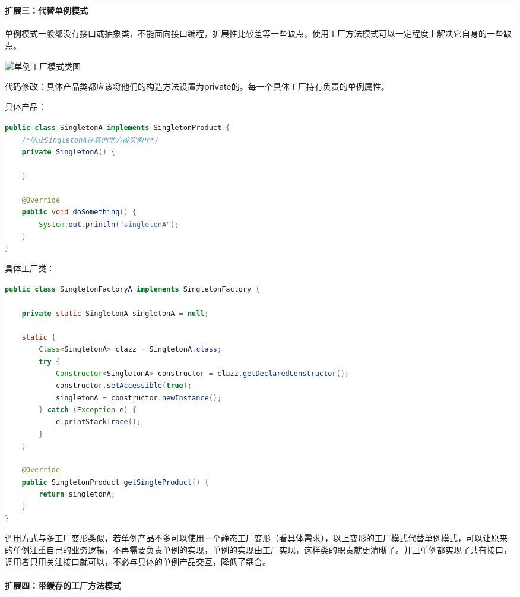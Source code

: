 #### 扩展三：代替单例模式

单例模式一般都没有接口或抽象类，不能面向接口编程，扩展性比较差等一些缺点，使用工厂方法模式可以一定程度上解决它自身的一些缺点。

![单例工厂模式类图](https://pic002.cnblogs.com/images/2012/369936/2012011814491066.png)

代码修改：具体产品类都应该将他们的构造方法设置为private的。每一个具体工厂持有负责的单例属性。

具体产品：

```java
public class SingletonA implements SingletonProduct {
    /*防止SingletonA在其他地方被实例化*/
    private SingletonA() {

    }

    @Override
    public void doSomething() {
        System.out.println("singletonA");
    }
}
```

具体工厂类：

```java
public class SingletonFactoryA implements SingletonFactory {

    private static SingletonA singletonA = null;

    static {
        Class<SingletonA> clazz = SingletonA.class;
        try {
            Constructor<SingletonA> constructor = clazz.getDeclaredConstructor();
            constructor.setAccessible(true);
            singletonA = constructor.newInstance();
        } catch (Exception e) {
            e.printStackTrace();
        }
    }

    @Override
    public SingletonProduct getSingleProduct() {
        return singletonA;
    }
}
```

调用方式与多工厂变形类似，若单例产品不多可以使用一个静态工厂变形（看具体需求），以上变形的工厂模式代替单例模式，可以让原来的单例注重自己的业务逻辑，不再需要负责单例的实现，单例的实现由工厂实现，这样类的职责就更清晰了。并且单例都实现了共有接口，调用者只用关注接口就可以，不必与具体的单例产品交互，降低了耦合。



#### 扩展四：带缓存的工厂方法模式
